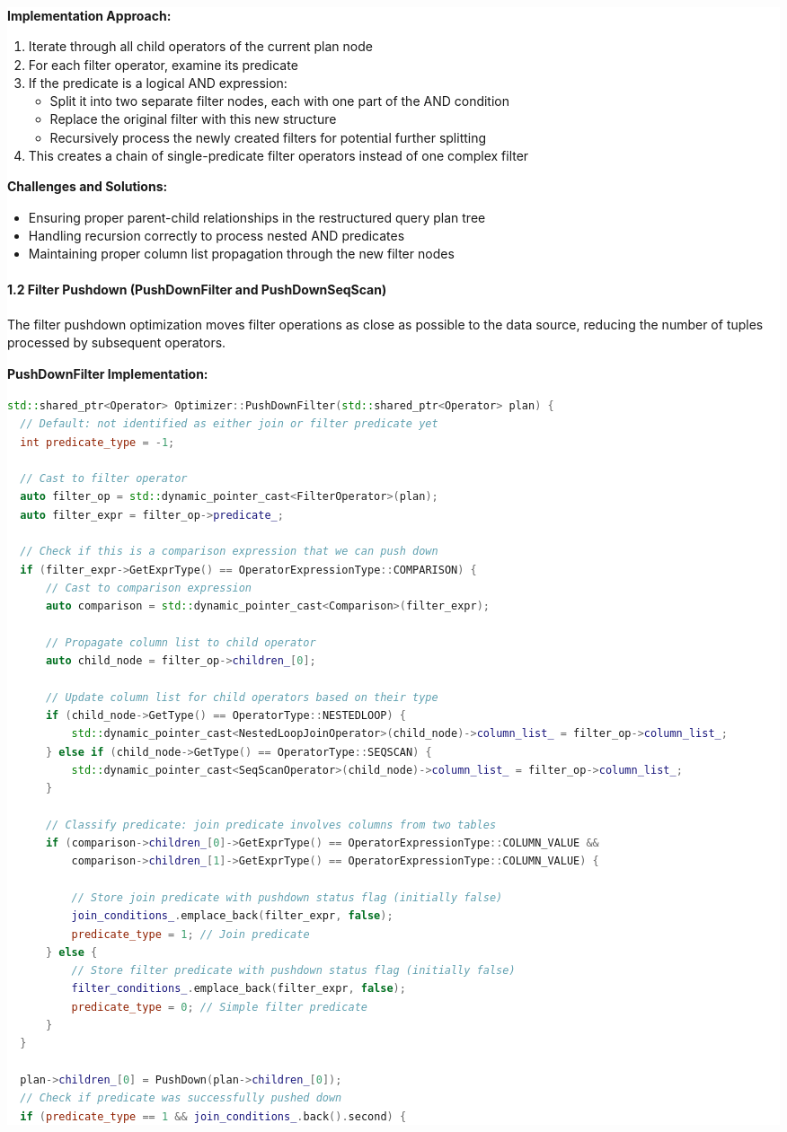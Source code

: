 
**Implementation Approach:**
1. Iterate through all child operators of the current plan node
2. For each filter operator, examine its predicate
3. If the predicate is a logical AND expression:
    - Split it into two separate filter nodes, each with one part of the AND condition
    - Replace the original filter with this new structure
    - Recursively process the newly created filters for potential further splitting
4. This creates a chain of single-predicate filter operators instead of one complex filter

**Challenges and Solutions:**
- Ensuring proper parent-child relationships in the restructured query plan tree
- Handling recursion correctly to process nested AND predicates
- Maintaining proper column list propagation through the new filter nodes

#### 1.2 Filter Pushdown (PushDownFilter and PushDownSeqScan)

The filter pushdown optimization moves filter operations as close as possible to the data source, reducing the number of tuples processed by subsequent operators.

**PushDownFilter Implementation:**

```cpp
std::shared_ptr<Operator> Optimizer::PushDownFilter(std::shared_ptr<Operator> plan) {
  // Default: not identified as either join or filter predicate yet
  int predicate_type = -1;

  // Cast to filter operator
  auto filter_op = std::dynamic_pointer_cast<FilterOperator>(plan);
  auto filter_expr = filter_op->predicate_;

  // Check if this is a comparison expression that we can push down
  if (filter_expr->GetExprType() == OperatorExpressionType::COMPARISON) {
      // Cast to comparison expression
      auto comparison = std::dynamic_pointer_cast<Comparison>(filter_expr);

      // Propagate column list to child operator
      auto child_node = filter_op->children_[0];

      // Update column list for child operators based on their type
      if (child_node->GetType() == OperatorType::NESTEDLOOP) {
          std::dynamic_pointer_cast<NestedLoopJoinOperator>(child_node)->column_list_ = filter_op->column_list_;
      } else if (child_node->GetType() == OperatorType::SEQSCAN) {
          std::dynamic_pointer_cast<SeqScanOperator>(child_node)->column_list_ = filter_op->column_list_;
      }

      // Classify predicate: join predicate involves columns from two tables
      if (comparison->children_[0]->GetExprType() == OperatorExpressionType::COLUMN_VALUE &&
          comparison->children_[1]->GetExprType() == OperatorExpressionType::COLUMN_VALUE) {

          // Store join predicate with pushdown status flag (initially false)
          join_conditions_.emplace_back(filter_expr, false);
          predicate_type = 1; // Join predicate
      } else {
          // Store filter predicate with pushdown status flag (initially false)
          filter_conditions_.emplace_back(filter_expr, false);
          predicate_type = 0; // Simple filter predicate
      }
  }

  plan->children_[0] = PushDown(plan->children_[0]);
  // Check if predicate was successfully pushed down
  if (predicate_type == 1 && join_conditions_.back().second) {
```